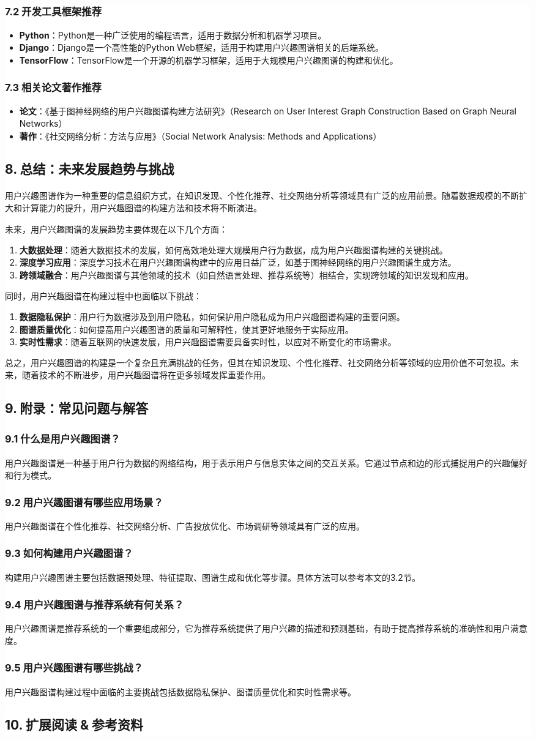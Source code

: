 ### 7.2 开发工具框架推荐

- **Python**：Python是一种广泛使用的编程语言，适用于数据分析和机器学习项目。
- **Django**：Django是一个高性能的Python Web框架，适用于构建用户兴趣图谱相关的后端系统。
- **TensorFlow**：TensorFlow是一个开源的机器学习框架，适用于大规模用户兴趣图谱的构建和优化。

### 7.3 相关论文著作推荐

- **论文**：《基于图神经网络的用户兴趣图谱构建方法研究》（Research on User Interest Graph Construction Based on Graph Neural Networks）
- **著作**：《社交网络分析：方法与应用》（Social Network Analysis: Methods and Applications）

## 8. 总结：未来发展趋势与挑战

用户兴趣图谱作为一种重要的信息组织方式，在知识发现、个性化推荐、社交网络分析等领域具有广泛的应用前景。随着数据规模的不断扩大和计算能力的提升，用户兴趣图谱的构建方法和技术将不断演进。

未来，用户兴趣图谱的发展趋势主要体现在以下几个方面：

1. **大数据处理**：随着大数据技术的发展，如何高效地处理大规模用户行为数据，成为用户兴趣图谱构建的关键挑战。
2. **深度学习应用**：深度学习技术在用户兴趣图谱构建中的应用日益广泛，如基于图神经网络的用户兴趣图谱生成方法。
3. **跨领域融合**：用户兴趣图谱与其他领域的技术（如自然语言处理、推荐系统等）相结合，实现跨领域的知识发现和应用。

同时，用户兴趣图谱在构建过程中也面临以下挑战：

1. **数据隐私保护**：用户行为数据涉及到用户隐私，如何保护用户隐私成为用户兴趣图谱构建的重要问题。
2. **图谱质量优化**：如何提高用户兴趣图谱的质量和可解释性，使其更好地服务于实际应用。
3. **实时性需求**：随着互联网的快速发展，用户兴趣图谱需要具备实时性，以应对不断变化的市场需求。

总之，用户兴趣图谱的构建是一个复杂且充满挑战的任务，但其在知识发现、个性化推荐、社交网络分析等领域的应用价值不可忽视。未来，随着技术的不断进步，用户兴趣图谱将在更多领域发挥重要作用。

## 9. 附录：常见问题与解答

### 9.1 什么是用户兴趣图谱？

用户兴趣图谱是一种基于用户行为数据的网络结构，用于表示用户与信息实体之间的交互关系。它通过节点和边的形式捕捉用户的兴趣偏好和行为模式。

### 9.2 用户兴趣图谱有哪些应用场景？

用户兴趣图谱在个性化推荐、社交网络分析、广告投放优化、市场调研等领域具有广泛的应用。

### 9.3 如何构建用户兴趣图谱？

构建用户兴趣图谱主要包括数据预处理、特征提取、图谱生成和优化等步骤。具体方法可以参考本文的3.2节。

### 9.4 用户兴趣图谱与推荐系统有何关系？

用户兴趣图谱是推荐系统的一个重要组成部分，它为推荐系统提供了用户兴趣的描述和预测基础，有助于提高推荐系统的准确性和用户满意度。

### 9.5 用户兴趣图谱有哪些挑战？

用户兴趣图谱构建过程中面临的主要挑战包括数据隐私保护、图谱质量优化和实时性需求等。

## 10. 扩展阅读 & 参考资料
